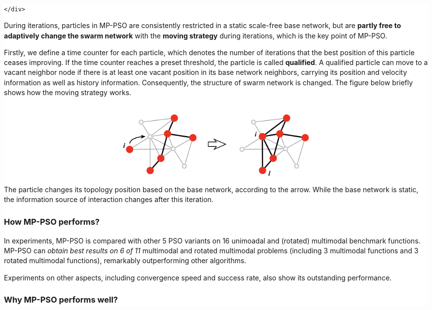 	</div>
</div>

During iterations, particles in MP-PSO are consistently restricted in a static scale-free base network, but are **partly free to adaptively change the swarm network** with the **moving strategy** during iterations, which is the key point of MP-PSO.

Firstly, we define a time counter for each particle, which denotes the number of iterations that the best position of this particle ceases improving. If the time counter reaches a preset threshold, the particle is called **qualified**. A qualified particle can move to a vacant neighbor node if there is at least one vacant position in its base network neighbors, carrying its position and velocity information as well as history information. Consequently, the structure of swarm network is changed. The figure below briefly shows how the moving strategy works.

<div class="protem">
	<div align="middle">
		<img src="/img/pso/moving-strategy.png" width="400">
	</div>
	<div class="notes">
		The particle changes its topology position based on the base network, according to the arrow. While the base network is static, the information source of interaction changes after this iteration.
	</div>
</div>

### How MP-PSO performs?

In experiments, MP-PSO is compared with other 5 PSO variants on 16 unimoadal and (rotated) multimodal benchmark functions. MP-PSO can *obtain best results on 6 of 11* multimodal and rotated multimodal problems (including 3 multimodal functions and 3 rotated multimodal functions), remarkably outperforming other algorithms. 

Experiments on other aspects, including convergence speed and success rate, also show its outstanding performance.

### Why MP-PSO performs well?
